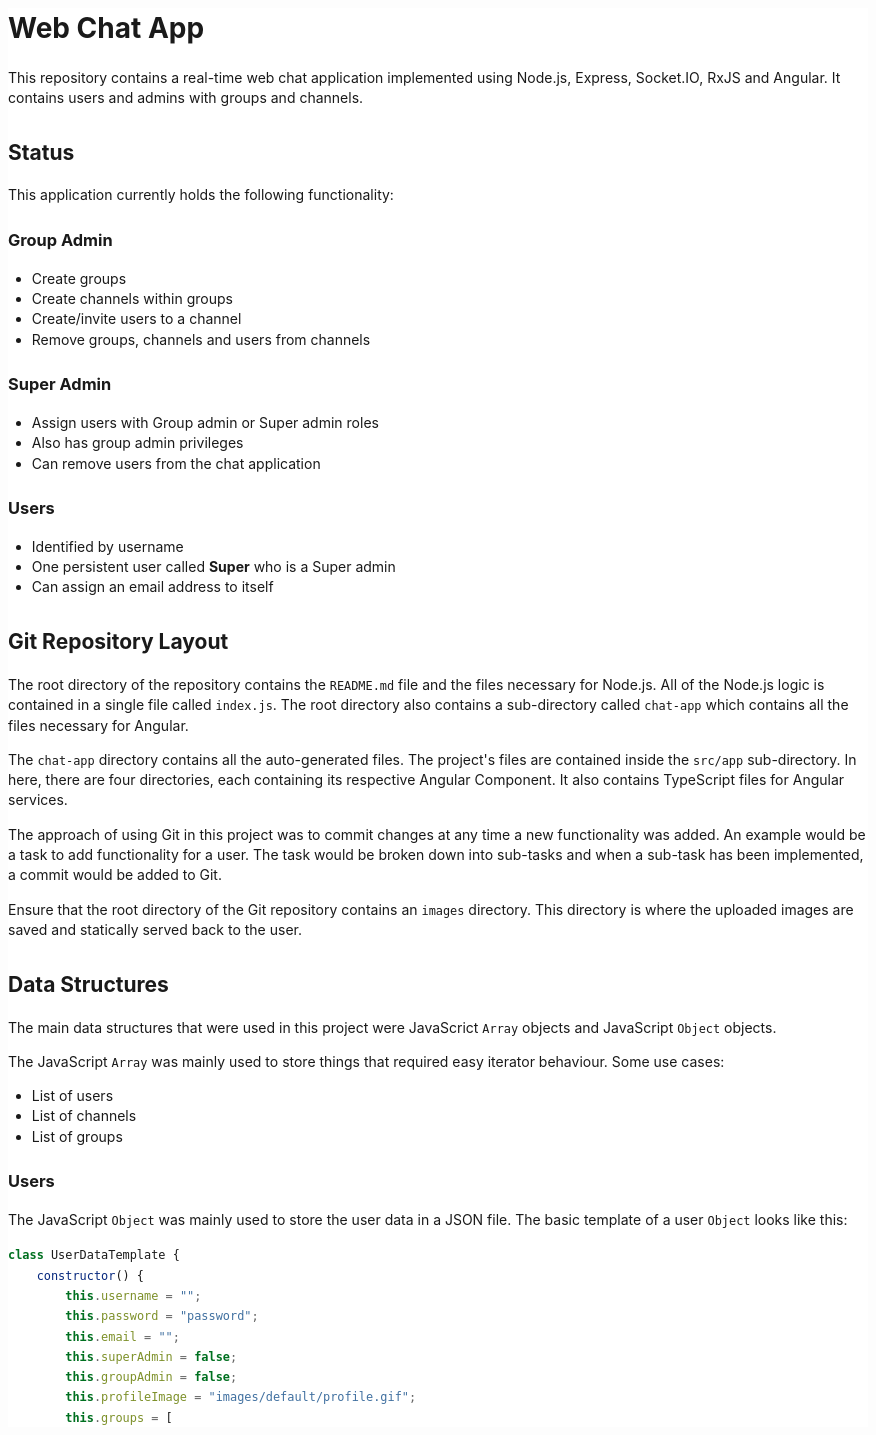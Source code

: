 # Web Chat App
This repository contains a real-time web chat application implemented using Node.js, Express, Socket.IO, RxJS and Angular. It contains users and admins with groups and channels.

## Status
This application currently holds the following functionality:  
### Group Admin
* Create groups
* Create channels within groups
* Create/invite users to a channel
* Remove groups, channels and users from channels

### Super Admin
* Assign users with Group admin or Super admin roles
* Also has group admin privileges
* Can remove users from the chat application

### Users
* Identified by username
* One persistent user called __Super__ who is a Super admin
* Can assign an email address to itself

## Git Repository Layout
The root directory of the repository contains the `README.md` file and the files necessary for Node.js. All of the Node.js logic is contained in a single file called `index.js`. The root directory also contains a sub-directory called `chat-app` which contains all the files necessary for Angular.  
  
The `chat-app` directory contains all the auto-generated files. The project's files are contained inside the `src/app` sub-directory. In here, there are four directories, each containing its respective Angular Component. It also contains TypeScript files for Angular services.  
  
The approach of using Git in this project was to commit changes at any time a new functionality was added. An example would be a task to add functionality for a user. The task would be broken down into sub-tasks and when a sub-task has been implemented, a commit would be added to Git.  

Ensure that the root directory of the Git repository contains an `images` directory. This directory is where the uploaded images are saved and statically served back to the user. 
  
## Data Structures
The main data structures that were used in this project were JavaScrict `Array` objects and JavaScript `Object` objects.  
  
The JavaScript `Array` was mainly used to store things that required easy iterator behaviour. Some use cases:  
* List of users
* List of channels
* List of groups

### Users
The JavaScript `Object` was mainly used to store the user data in a JSON file. The basic template of a user `Object` looks like this:
```javascript
class UserDataTemplate {
    constructor() {
        this.username = "";
        this.password = "password";
        this.email = "";
        this.superAdmin = false;
        this.groupAdmin = false;
        this.profileImage = "images/default/profile.gif";
        this.groups = [
```